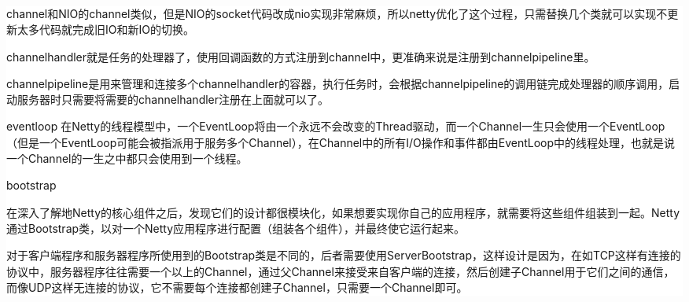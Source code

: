 channel和NIO的channel类似，但是NIO的socket代码改成nio实现非常麻烦，所以netty优化了这个过程，只需替换几个类就可以实现不更新太多代码就完成旧IO和新IO的切换。

channelhandler就是任务的处理器了，使用回调函数的方式注册到channel中，更准确来说是注册到channelpipeline里。

channelpipeline是用来管理和连接多个channelhandler的容器，执行任务时，会根据channelpipeline的调用链完成处理器的顺序调用，启动服务器时只需要将需要的channelhandler注册在上面就可以了。
    
eventloop
在Netty的线程模型中，一个EventLoop将由一个永远不会改变的Thread驱动，而一个Channel一生只会使用一个EventLoop（但是一个EventLoop可能会被指派用于服务多个Channel），在Channel中的所有I/O操作和事件都由EventLoop中的线程处理，也就是说一个Channel的一生之中都只会使用到一个线程。


bootstrap

在深入了解地Netty的核心组件之后，发现它们的设计都很模块化，如果想要实现你自己的应用程序，就需要将这些组件组装到一起。Netty通过Bootstrap类，以对一个Netty应用程序进行配置（组装各个组件），并最终使它运行起来。

对于客户端程序和服务器程序所使用到的Bootstrap类是不同的，后者需要使用ServerBootstrap，这样设计是因为，在如TCP这样有连接的协议中，服务器程序往往需要一个以上的Channel，通过父Channel来接受来自客户端的连接，然后创建子Channel用于它们之间的通信，而像UDP这样无连接的协议，它不需要每个连接都创建子Channel，只需要一个Channel即可。


